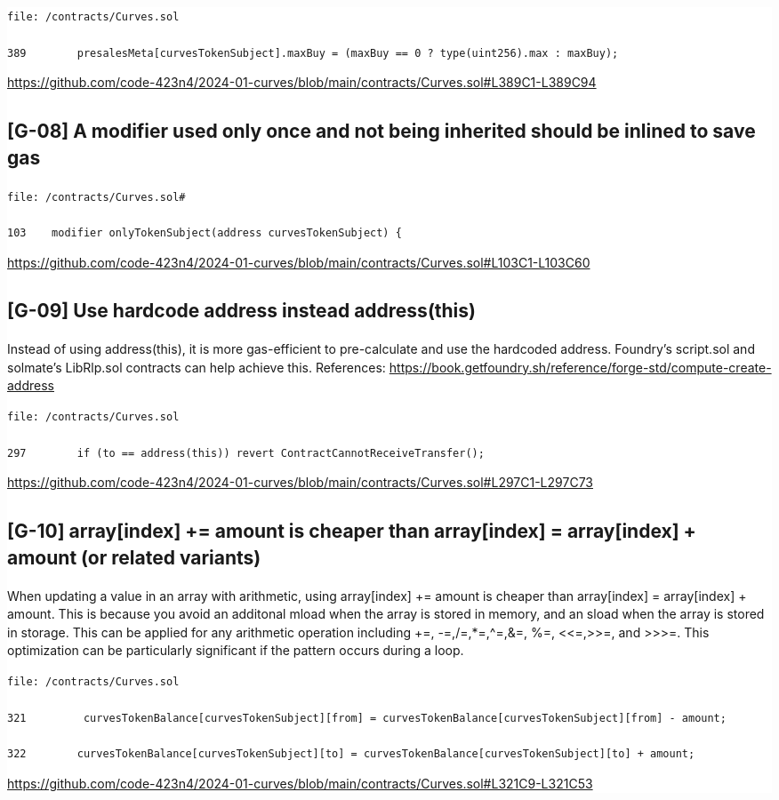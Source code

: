 ```solidity
file: /contracts/Curves.sol

389        presalesMeta[curvesTokenSubject].maxBuy = (maxBuy == 0 ? type(uint256).max : maxBuy);

```
https://github.com/code-423n4/2024-01-curves/blob/main/contracts/Curves.sol#L389C1-L389C94


## [G-08]  A modifier used only once and not being inherited should be inlined to save gas

```solidity
file: /contracts/Curves.sol#

103    modifier onlyTokenSubject(address curvesTokenSubject) {

```
https://github.com/code-423n4/2024-01-curves/blob/main/contracts/Curves.sol#L103C1-L103C60


## [G-09] Use hardcode address instead address(this)
 
 Instead of using address(this), it is more gas-efficient to pre-calculate and use the hardcoded address. Foundry’s script.sol and solmate’s LibRlp.sol contracts can help achieve this.
References: https://book.getfoundry.sh/reference/forge-std/compute-create-address

```solidity
file: /contracts/Curves.sol

297        if (to == address(this)) revert ContractCannotReceiveTransfer();

```
https://github.com/code-423n4/2024-01-curves/blob/main/contracts/Curves.sol#L297C1-L297C73


## [G-10] array[index] += amount is cheaper than array[index] = array[index] + amount (or related variants)

When updating a value in an array with arithmetic, using array[index] += amount is cheaper than array[index] = array[index] + amount. This is because you avoid an additonal mload when the array is stored in memory, and an sload when the array is stored in storage. This can be applied for any arithmetic operation including +=, -=,/=,*=,^=,&=, %=, <<=,>>=, and >>>=. This optimization can be particularly significant if the pattern occurs during a loop.

```solidity
file: /contracts/Curves.sol

321         curvesTokenBalance[curvesTokenSubject][from] = curvesTokenBalance[curvesTokenSubject][from] - amount;

322        curvesTokenBalance[curvesTokenSubject][to] = curvesTokenBalance[curvesTokenSubject][to] + amount;

```
https://github.com/code-423n4/2024-01-curves/blob/main/contracts/Curves.sol#L321C9-L321C53

